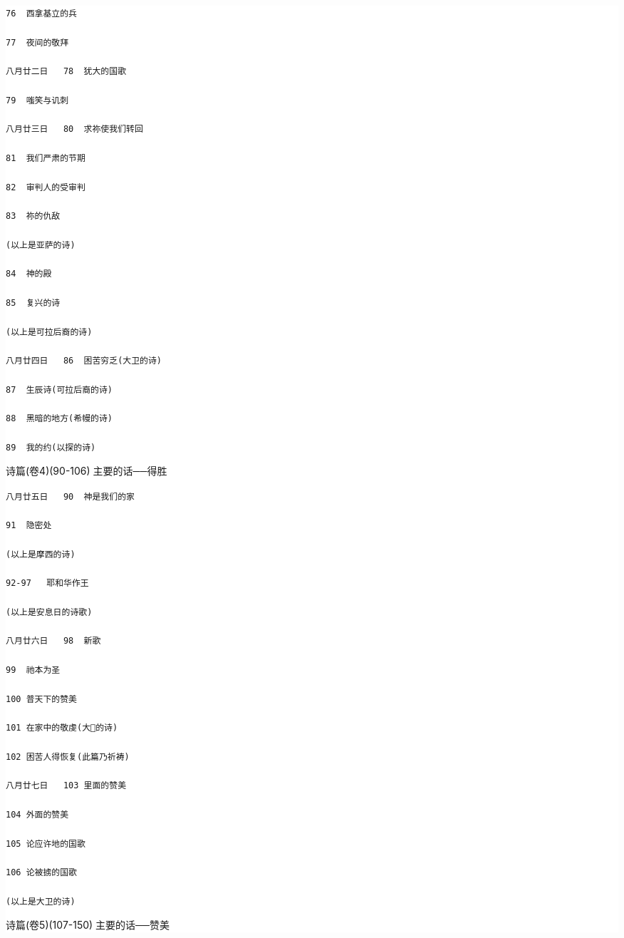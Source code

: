	76	西拿基立的兵

	77	夜间的敬拜

	八月廿二日	78	犹大的国歌

	79	嗤笑与讥刺

	八月廿三日	80	求祢使我们转回

	81	我们严肃的节期

	82	审判人的受审判

	83	祢的仇敌

	(以上是亚萨的诗)

	84	神的殿

	85	复兴的诗

	(以上是可拉后裔的诗)

	八月廿四日	86	困苦穷乏(大卫的诗)

	87	生辰诗(可拉后裔的诗)

	88	黑暗的地方(希幔的诗)

	89	我的约(以探的诗)

诗篇(卷4)(90-106) 主要的话──得胜

	八月廿五日	90	神是我们的家

	91	隐密处

	(以上是摩西的诗)

	92-97	耶和华作王

	(以上是安息日的诗歌)

	八月廿六日	98	新歌

	99	祂本为圣

	100	普天下的赞美

	101	在家中的敬虔(大的诗)

	102	困苦人得恢复(此篇乃祈祷)

	八月廿七日	103	里面的赞美

	104	外面的赞美

	105	论应许地的国歌

	106	论被掳的国歌

	(以上是大卫的诗)

诗篇(卷5)(107-150) 主要的话──赞美
